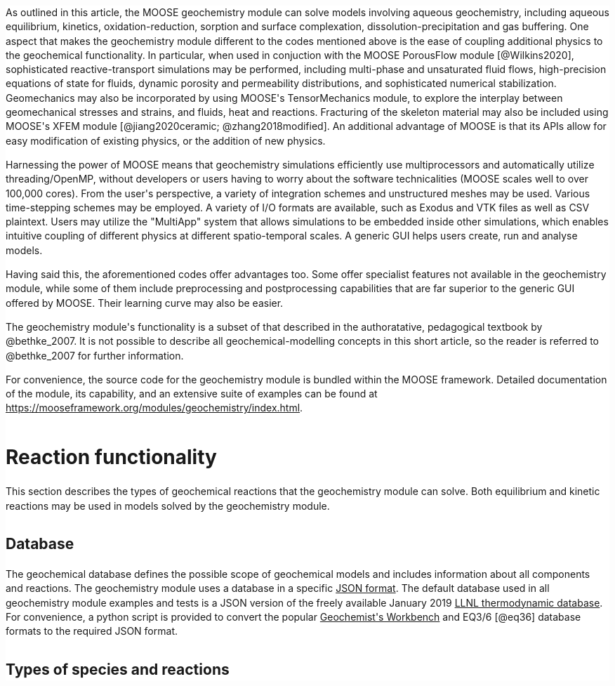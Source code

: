 As outlined in this article, the MOOSE geochemistry module can solve models involving aqueous geochemistry, including aqueous equilibrium, kinetics, oxidation-reduction, sorption and surface complexation, dissolution-precipitation and gas buffering.  One aspect that makes the geochemistry module different to the codes mentioned above is the ease of coupling additional physics to the geochemical functionality.  In particular, when used in conjuction with the MOOSE PorousFlow module [@Wilkins2020], sophisticated reactive-transport simulations may be performed, including multi-phase and unsaturated fluid flows, high-precision equations of state for fluids, dynamic porosity and permeability distributions, and sophisticated numerical stabilization.  Geomechanics may also be incorporated by using MOOSE's TensorMechanics module, to explore the interplay between geomechanical stresses and strains, and fluids, heat and reactions.  Fracturing of the skeleton material may also be included using MOOSE's XFEM module [@jiang2020ceramic; @zhang2018modified].  An additional advantage of MOOSE is that its APIs allow for easy modification of existing physics, or the addition of new physics.

Harnessing the power of MOOSE means that geochemistry simulations efficiently use multiprocessors and automatically utilize threading/OpenMP, without developers or users having to worry about the software technicalities (MOOSE scales well to over 100,000 cores).  From the user's perspective, a variety of integration schemes and unstructured meshes may be used.  Various time-stepping schemes may be employed.  A variety of I/O formats are available, such as Exodus and VTK files as well as CSV plaintext.  Users may utilize the "MultiApp" system that allows simulations to be embedded inside other simulations, which enables intuitive coupling of different physics at different spatio-temporal scales.  A generic GUI helps users create, run and analyse models.

Having said this, the aforementioned codes offer advantages too.  Some offer specialist features not available in the geochemistry module, while some of them include preprocessing and postprocessing capabilities that are far superior to the generic GUI offered by MOOSE.  Their learning curve may also be easier.

The geochemistry module's functionality is a subset of that described in the authoratative, pedagogical textbook by @bethke_2007.  It is not possible to describe all geochemical-modelling concepts in this short article, so the reader is referred to @bethke_2007 for further information.

For convenience, the source code for the geochemistry module is bundled within the MOOSE framework.  Detailed documentation of the module, its capability, and an extensive suite of examples can be found at https://mooseframework.org/modules/geochemistry/index.html.

# Reaction functionality

This section describes the types of geochemical reactions that the geochemistry module can solve.  Both equilibrium and kinetic reactions may be used in models solved by the geochemistry module.


## Database

The geochemical database defines the possible scope of geochemical models and includes information about all components and reactions.  The geochemistry module uses a database in a specific [JSON format](https://www.json.org).  The default database used in all geochemistry module examples and tests is a JSON version of the freely available January 2019 [LLNL thermodynamic database](https://www.gwb.com/thermo.php).    For convenience, a python script is provided to convert the popular [Geochemist's Workbench](https://www.gwb.com/) and EQ3/6 [@eq36] database formats to the required JSON format.

## Types of species and reactions
